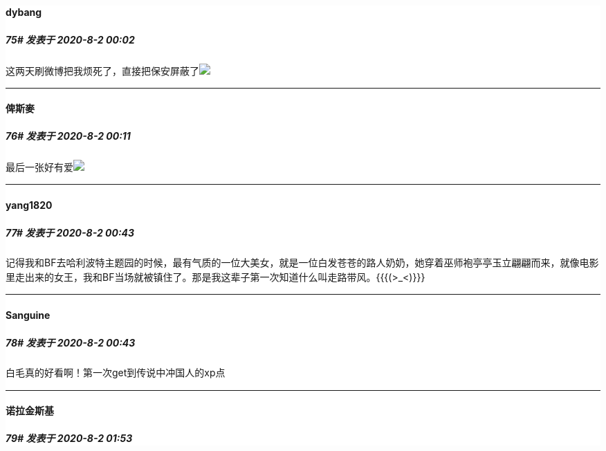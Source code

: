 ####  dybang  
##### 75#       发表于 2020-8-2 00:02




这两天刷微博把我烦死了，直接把保安屏蔽了<img src="https://static.saraba1st.com/image/smiley/face2017/037.png" referrerpolicy="no-referrer">







-----

####  俾斯麥  
##### 76#       发表于 2020-8-2 00:11




最后一张好有爱<img src="https://static.saraba1st.com/image/smiley/face2017/072.png" referrerpolicy="no-referrer">







-----

####  yang1820  
##### 77#       发表于 2020-8-2 00:43




记得我和BF去哈利波特主题园的时候，最有气质的一位大美女，就是一位白发苍苍的路人奶奶，她穿着巫师袍亭亭玉立翩翩而来，就像电影里走出来的女王，我和BF当场就被镇住了。那是我这辈子第一次知道什么叫走路带风。{{{(&gt;_&lt;)}}}







-----

####  Sanguine  
##### 78#       发表于 2020-8-2 00:43




白毛真的好看啊！第一次get到传说中冲国人的xp点







-----

####  诺拉金斯基  
##### 79#       发表于 2020-8-2 01:53
